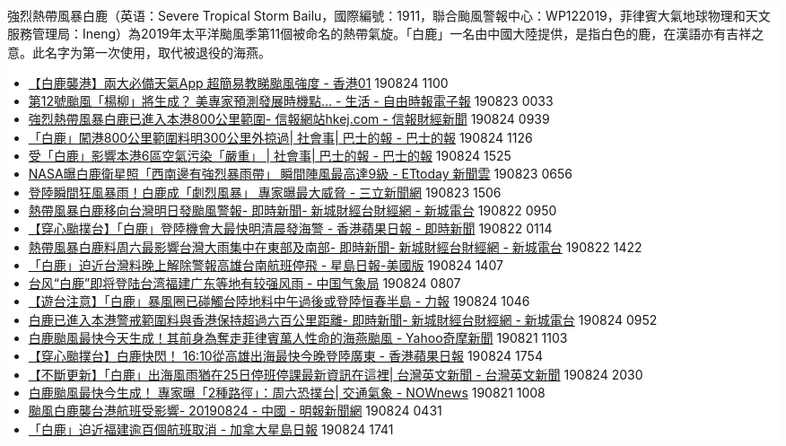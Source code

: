 強烈熱帶風暴白鹿（英语：Severe Tropical Storm Bailu，國際編號：1911，聯合颱風警報中心：WP122019，菲律賓大氣地球物理和天文服務管理局：Ineng）為2019年太平洋颱風季第11個被命名的熱帶氣旋。「白鹿」一名由中國大陸提供，是指白色的鹿，在漢語亦有吉祥之意。此名字为第一次使用，取代被退役的海燕。
- [【白鹿襲港】兩大必備天氣App 超簡易教睇颱風強度 - 香港01](https://www.hk01.com/%E5%AF%A6%E7%94%A8%E6%95%99%E5%AD%B8/367302/%E7%99%BD%E9%B9%BF%E8%A5%B2%E6%B8%AF-%E5%85%A9%E5%A4%A7%E5%BF%85%E5%82%99%E5%A4%A9%E6%B0%A3%E6%89%8B%E6%A9%9Fapp-%E8%B6%85%E7%B0%A1%E6%98%93%E6%95%99%E7%9D%87%E9%A2%B1%E9%A2%A8%E5%BC%B7%E5%BA%A6 "【白鹿襲港】兩大必備天氣App 超簡易教睇颱風強度 - 香港01") 190824 1100
- [第12號颱風「楊柳」將生成？ 美專家預測發展時機點… - 生活 - 自由時報電子報](https://news.ltn.com.tw/news/life/breakingnews/2893269 "第12號颱風「楊柳」將生成？ 美專家預測發展時機點… - 生活 - 自由時報電子報") 190823 0033
- [強烈熱帶風暴白鹿已進入本港800公里範圍- 信報網站hkej.com - 信報財經新聞](https://www2.hkej.com/instantnews/current/article/2229579/%E5%BC%B7%E7%83%88%E7%86%B1%E5%B8%B6%E9%A2%A8%E6%9A%B4%E7%99%BD%E9%B9%BF%E5%B7%B2%E9%80%B2%E5%85%A5%E6%9C%AC%E6%B8%AF800%E5%85%AC%E9%87%8C%E7%AF%84%E5%9C%8D "強烈熱帶風暴白鹿已進入本港800公里範圍- 信報網站hkej.com - 信報財經新聞") 190824 0939
- [「白鹿」闖港800公里範圍料明300公里外掠過| 社會事| 巴士的報 - 巴士的報](https://www.bastillepost.com/hongkong/article/4963516-%E3%80%8C%E7%99%BD%E9%B9%BF%E3%80%8D%E9%97%96%E9%A6%99%E6%B8%AF800%E5%85%AC%E9%87%8C%E7%AF%84%E5%9C%8D-%E6%96%99%E6%98%8E%E6%97%A5%E5%9C%A8%E6%B8%AF300%E5%85%AC%E9%87%8C%E5%A4%96%E6%8E%A0%E9%81%8E "「白鹿」闖港800公里範圍料明300公里外掠過| 社會事| 巴士的報 - 巴士的報") 190824 1126
- [受「白鹿」影響本港6區空氣污染「嚴重」 | 社會事| 巴士的報 - 巴士的報](https://www.bastillepost.com/hongkong/article/4964580-%E3%80%8C%E7%99%BD%E9%B9%BF%E3%80%8D%E4%B8%8B%E6%B2%89%E6%B0%A3%E6%B5%81%E7%BD%A9%E6%B8%AF-6%E5%8D%80%E7%A9%BA%E6%B0%A3%E6%B1%A1%E6%9F%93%E3%80%8C%E5%9A%B4%E9%87%8D%E3%80%8D?current_cat=3 "受「白鹿」影響本港6區空氣污染「嚴重」 | 社會事| 巴士的報 - 巴士的報") 190824 1525
- [NASA曝白鹿衛星照「西南邊有強烈暴雨帶」 瞬間陣風最高達9級 - ETtoday 新聞雲](https://www.ettoday.net/news/20190823/1519273.htm "NASA曝白鹿衛星照「西南邊有強烈暴雨帶」 瞬間陣風最高達9級 - ETtoday 新聞雲") 190823 0656
- [登陸瞬間狂風暴雨！白鹿成「劇烈風暴」 專家曝最大威脅 - 三立新聞網](https://www.setn.com/News.aspx?NewsID=590809 "登陸瞬間狂風暴雨！白鹿成「劇烈風暴」 專家曝最大威脅 - 三立新聞網") 190823 1506
- [熱帶風暴白鹿移向台灣明日發颱風警報- 即時新聞- 新城財經台財經網 - 新城電台](http://www.metroradio.com.hk/news/live.aspx?NewsId=20190822095049 "熱帶風暴白鹿移向台灣明日發颱風警報- 即時新聞- 新城財經台財經網 - 新城電台") 190822 0950
- [【穿心颱撲台】「白鹿」登陸機會大最快明清晨發海警 - 香港蘋果日報 - 即時新聞](https://hk.news.appledaily.com/china/realtime/article/20190822/59959330 "【穿心颱撲台】「白鹿」登陸機會大最快明清晨發海警 - 香港蘋果日報 - 即時新聞") 190822 0114
- [熱帶風暴白鹿料周六最影響台灣大雨集中在東部及南部- 即時新聞- 新城財經台財經網 - 新城電台](http://www.metroradio.com.hk/news/live.aspx?NewsId=20190822142253 "熱帶風暴白鹿料周六最影響台灣大雨集中在東部及南部- 即時新聞- 新城財經台財經網 - 新城電台") 190822 1422
- [「白鹿」迫近台灣料晚上解除警報高雄台南航班停飛 - 星島日報-美國版](https://www.singtaousa.com/home/18-%E5%8D%B3%E6%99%82%E5%85%A9%E5%B2%B8/2471532-%E3%80%8C%E7%99%BD%E9%B9%BF%E3%80%8D%E8%BF%AB%E8%BF%91%E5%8F%B0%E7%81%A3%E6%96%99%E6%99%9A%E4%B8%8A%E8%A7%A3%E9%99%A4%E8%AD%A6%E5%A0%B1+%E9%AB%98%E9%9B%84%E5%8F%B0%E5%8D%97%E8%88%AA%E7%8F%AD%E5%81%9C%E9%A3%9B/?fromG=1 "「白鹿」迫近台灣料晚上解除警報高雄台南航班停飛 - 星島日報-美國版") 190824 1407
- [台风“白鹿”即将登陆台湾福建广东等地有较强风雨 - 中国气象局](http://www.cma.gov.cn/2011xwzx/2011xqxxw/2011xzytq/201908/t20190824_533742.html "台风“白鹿”即将登陆台湾福建广东等地有较强风雨 - 中国气象局") 190824 0807
- [​【遊台注意】「白鹿」暴風圈已碰觸台陸地料中午過後或登陸恒春半島 - 力報](https://www.exmoo.com/article/121085.html "​【遊台注意】「白鹿」暴風圈已碰觸台陸地料中午過後或登陸恒春半島 - 力報") 190824 1046
- [白鹿已進入本港警戒範圍料與香港保持超過六百公里距離- 即時新聞- 新城財經台財經網 - 新城電台](http://www.metroradio.com.hk/news/live.aspx?NewsId=20190824095251 "白鹿已進入本港警戒範圍料與香港保持超過六百公里距離- 即時新聞- 新城財經台財經網 - 新城電台") 190824 0952
- [白鹿颱風最快今天生成！其前身為奪走菲律賓萬人性命的海燕颱風 - Yahoo奇摩新聞](https://tw.news.yahoo.com/%E7%99%BD%E9%B9%BF%E9%A2%B1%E9%A2%A8%E6%9C%80%E5%BF%AB%E4%BB%8A%E5%A4%A9%E7%94%9F%E6%88%90-%E5%85%B6%E5%89%8D%E8%BA%AB%E7%82%BA%E5%A5%AA%E8%B5%B0%E8%8F%B2%E5%BE%8B%E8%B3%93%E8%90%AC%E4%BA%BA%E6%80%A7%E5%91%BD%E7%9A%84%E6%B5%B7%E7%87%95%E9%A2%B1%E9%A2%A8-030300940.html "白鹿颱風最快今天生成！其前身為奪走菲律賓萬人性命的海燕颱風 - Yahoo奇摩新聞") 190821 1103
- [【穿心颱撲台】白鹿快閃！ 16:10從高雄出海最快今晚登陸廣東 - 香港蘋果日報](https://hk.news.appledaily.com/china/realtime/article/20190824/59967357 "【穿心颱撲台】白鹿快閃！ 16:10從高雄出海最快今晚登陸廣東 - 香港蘋果日報") 190824 1754
- [【不斷更新】「白鹿」出海風雨猶在25日停班停課最新資訊在這裡| 台灣英文新聞 - 台灣英文新聞](https://www.taiwannews.com.tw/ch/news/3765734 "【不斷更新】「白鹿」出海風雨猶在25日停班停課最新資訊在這裡| 台灣英文新聞 - 台灣英文新聞") 190824 2030
- [白鹿颱風最快今生成！ 專家曝「2種路徑」：周六恐撲台| 交通氣象 - NOWnews](https://www.nownews.com/news/20190821/3580288/ "白鹿颱風最快今生成！ 專家曝「2種路徑」：周六恐撲台| 交通氣象 - NOWnews") 190821 1008
- [颱風白鹿襲台港航班受影響- 20190824 - 中國 - 明報新聞網](https://news.mingpao.com/pns/%E4%B8%AD%E5%9C%8B/article/20190824/s00013/1566584930436/%E9%A2%B1%E9%A2%A8%E7%99%BD%E9%B9%BF%E8%A5%B2%E5%8F%B0-%E6%B8%AF%E8%88%AA%E7%8F%AD%E5%8F%97%E5%BD%B1%E9%9F%BF "颱風白鹿襲台港航班受影響- 20190824 - 中國 - 明報新聞網") 190824 0431
- [「白鹿」迫近福建逾百個航班取消 - 加拿大星島日報](https://www.singtao.ca/3709327/2019-08-24/news-%E3%80%8C%E7%99%BD%E9%B9%BF%E3%80%8D%E8%BF%AB%E8%BF%91+%E7%A6%8F%E5%BB%BA%E9%80%BE%E7%99%BE%E5%80%8B%E8%88%AA%E7%8F%AD%E5%8F%96%E6%B6%88/?variant=zh-hk "「白鹿」迫近福建逾百個航班取消 - 加拿大星島日報") 190824 1741
